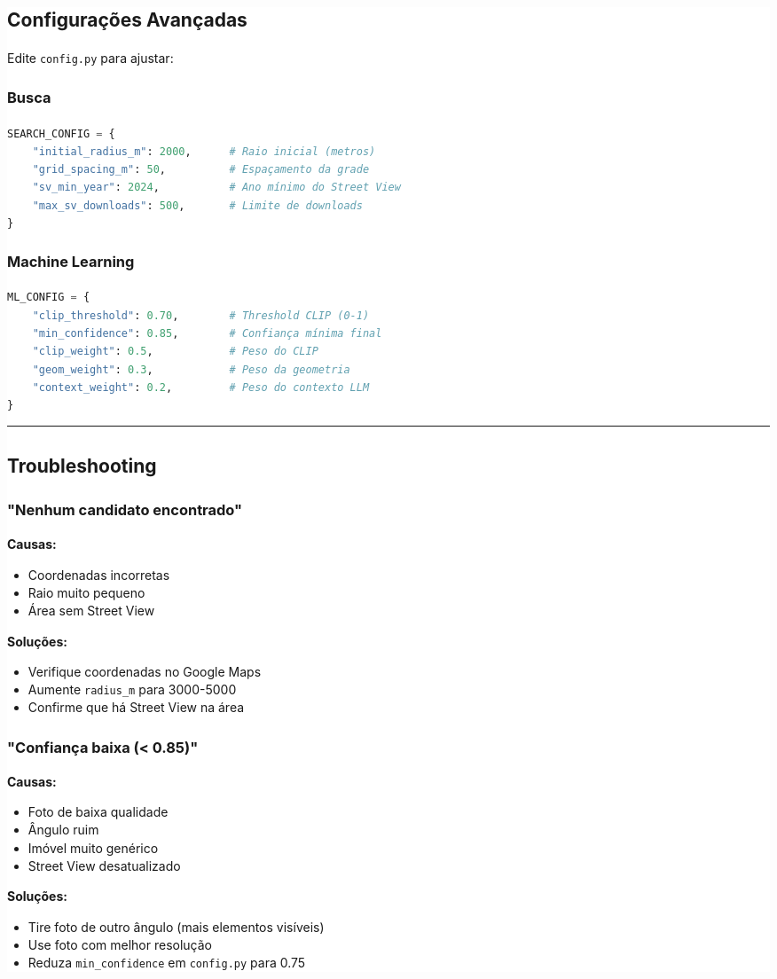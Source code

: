 
## Configurações Avançadas

Edite `config.py` para ajustar:

### Busca
```python
SEARCH_CONFIG = {
    "initial_radius_m": 2000,      # Raio inicial (metros)
    "grid_spacing_m": 50,          # Espaçamento da grade
    "sv_min_year": 2024,           # Ano mínimo do Street View
    "max_sv_downloads": 500,       # Limite de downloads
}
```

### Machine Learning
```python
ML_CONFIG = {
    "clip_threshold": 0.70,        # Threshold CLIP (0-1)
    "min_confidence": 0.85,        # Confiança mínima final
    "clip_weight": 0.5,            # Peso do CLIP
    "geom_weight": 0.3,            # Peso da geometria
    "context_weight": 0.2,         # Peso do contexto LLM
}
```

---

## Troubleshooting

### "Nenhum candidato encontrado"
**Causas:**
- Coordenadas incorretas
- Raio muito pequeno
- Área sem Street View

**Soluções:**
- Verifique coordenadas no Google Maps
- Aumente `radius_m` para 3000-5000
- Confirme que há Street View na área

### "Confiança baixa (< 0.85)"
**Causas:**
- Foto de baixa qualidade
- Ângulo ruim
- Imóvel muito genérico
- Street View desatualizado

**Soluções:**
- Tire foto de outro ângulo (mais elementos visíveis)
- Use foto com melhor resolução
- Reduza `min_confidence` em `config.py` para 0.75
